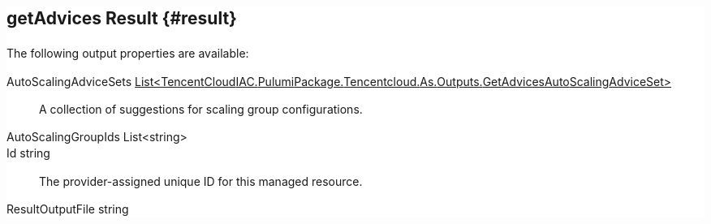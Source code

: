 


## getAdvices Result {#result}

The following output properties are available:



<div>
<pulumi-choosable type="language" values="csharp">
<dl class="resources-properties"><dt class="property-"
            title="">
        <span id="autoscalingadvicesets_csharp">
<a data-swiftype-name="resource-property" data-swiftype-type="text" href="#autoscalingadvicesets_csharp" style="color: inherit; text-decoration: inherit;">Auto<wbr>Scaling<wbr>Advice<wbr>Sets</a>
</span>
        <span class="property-indicator"></span>
        <span class="property-type"><a href="#getadvicesautoscalingadviceset">List&lt;Tencent<wbr>Cloud<wbr>IAC.<wbr>Pulumi<wbr>Package.<wbr>Tencentcloud.<wbr>As.<wbr>Outputs.<wbr>Get<wbr>Advices<wbr>Auto<wbr>Scaling<wbr>Advice<wbr>Set&gt;</a></span>
    </dt>
    <dd><p>A collection of suggestions for scaling group configurations.</p>
</dd><dt class="property-"
            title="">
        <span id="autoscalinggroupids_csharp">
<a data-swiftype-name="resource-property" data-swiftype-type="text" href="#autoscalinggroupids_csharp" style="color: inherit; text-decoration: inherit;">Auto<wbr>Scaling<wbr>Group<wbr>Ids</a>
</span>
        <span class="property-indicator"></span>
        <span class="property-type">List&lt;string&gt;</span>
    </dt>
    <dd></dd><dt class="property-"
            title="">
        <span id="id_csharp">
<a data-swiftype-name="resource-property" data-swiftype-type="text" href="#id_csharp" style="color: inherit; text-decoration: inherit;">Id</a>
</span>
        <span class="property-indicator"></span>
        <span class="property-type">string</span>
    </dt>
    <dd><p>The provider-assigned unique ID for this managed resource.</p>
</dd><dt class="property-"
            title="">
        <span id="resultoutputfile_csharp">
<a data-swiftype-name="resource-property" data-swiftype-type="text" href="#resultoutputfile_csharp" style="color: inherit; text-decoration: inherit;">Result<wbr>Output<wbr>File</a>
</span>
        <span class="property-indicator"></span>
        <span class="property-type">string</span>
    </dt>
    <dd></dd></dl>
</pulumi-choosable>
</div>
